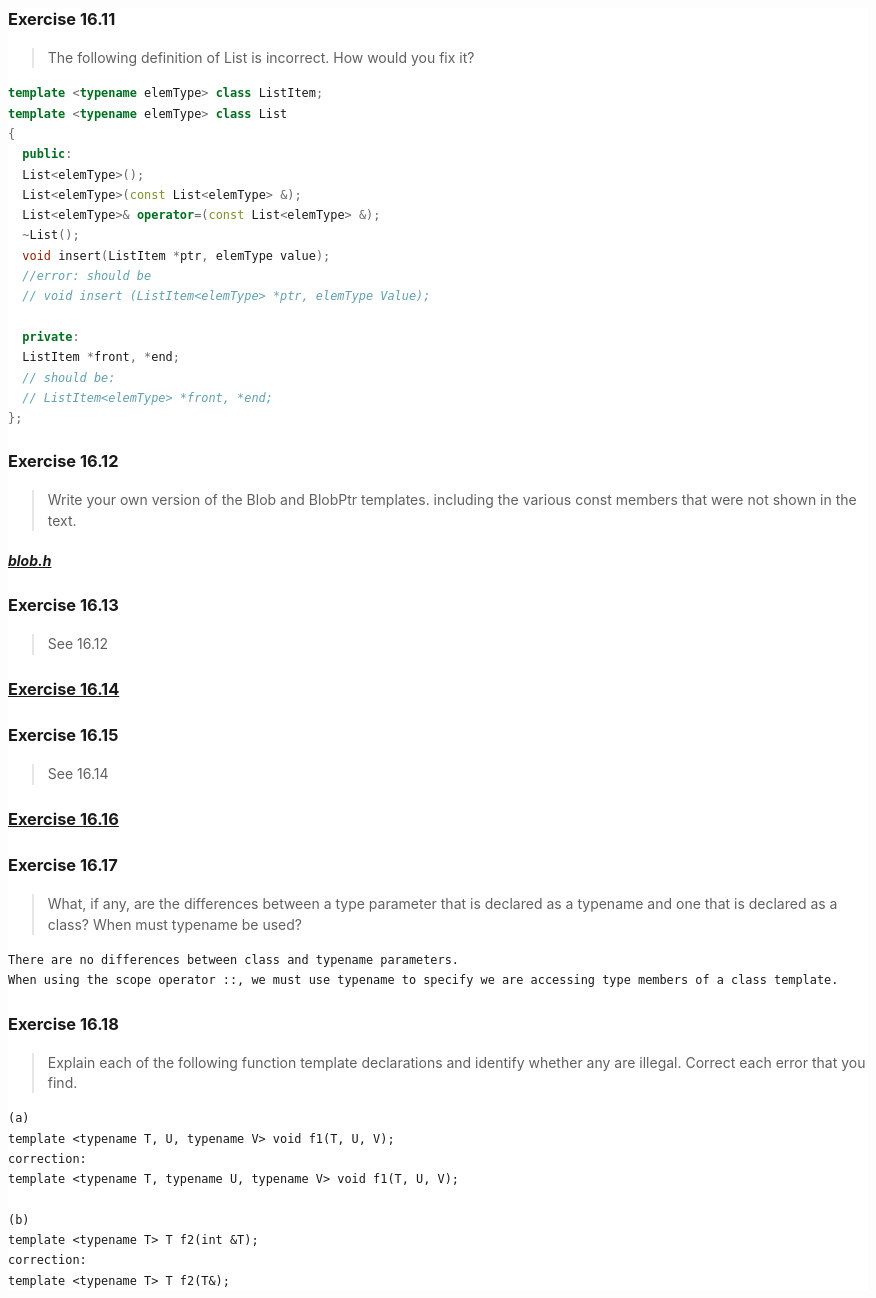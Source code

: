 ### Exercise 16.11
> The following definition of List is incorrect. How would you fix it?
```c++
template <typename elemType> class ListItem; 
template <typename elemType> class List 
{ 
  public:     
  List<elemType>();     
  List<elemType>(const List<elemType> &); 
  List<elemType>& operator=(const List<elemType> &);     
  ~List();     
  void insert(ListItem *ptr, elemType value); 
  //error: should be
  // void insert (ListItem<elemType> *ptr, elemType Value);

  private:     
  ListItem *front, *end; 
  // should be:
  // ListItem<elemType> *front, *end;
};
```

### Exercise 16.12
> Write your own version of the Blob and BlobPtr templates. including the various const members that were not shown in the text.
##### [blob.h](https://github.com/ss-haze/cpp_primer/blob/main/ch16/16-12-blob.h)

### Exercise 16.13
> See 16.12 

### [Exercise 16.14](https://github.com/ss-haze/cpp_primer/blob/main/ch16/16-14.cpp)

### Exercise 16.15
> See 16.14

### [Exercise 16.16](https://github.com/ss-haze/cpp_primer/blob/main/ch16/16-16.cpp)

### Exercise 16.17
> What, if any, are the differences between a type parameter that is declared as a typename and one that is declared as a class? When must typename be used?
```
There are no differences between class and typename parameters.
When using the scope operator ::, we must use typename to specify we are accessing type members of a class template.
```

### Exercise 16.18
> Explain each of the following function template declarations and identify whether any are illegal. Correct each error that you find.
```
(a) 
template <typename T, U, typename V> void f1(T, U, V); 
correction:
template <typename T, typename U, typename V> void f1(T, U, V);

(b) 
template <typename T> T f2(int &T); 
correction:
template <typename T> T f2(T&);
```